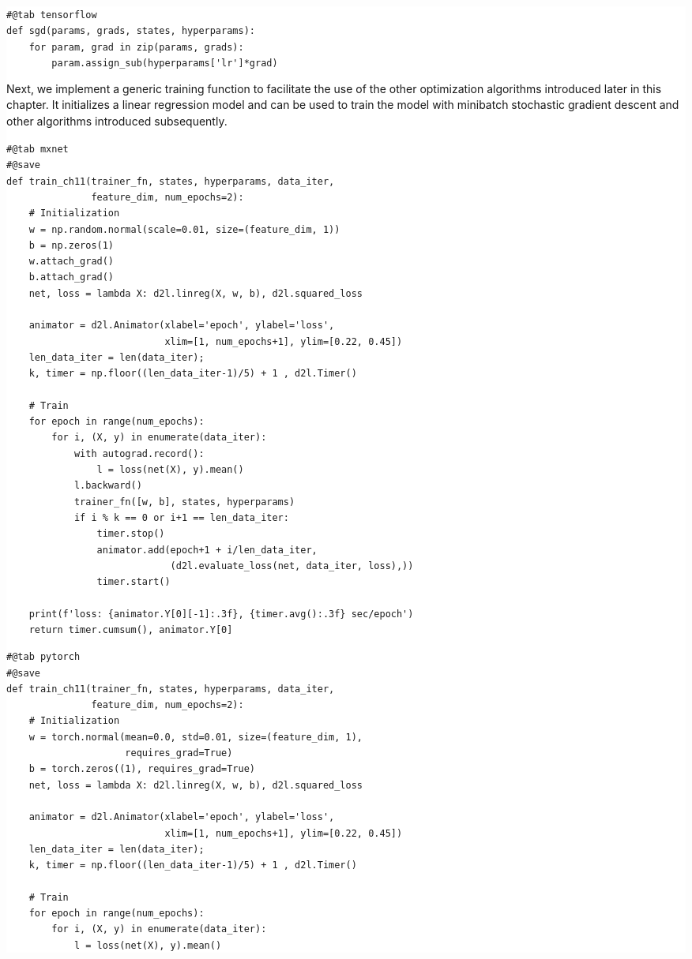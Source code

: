 ```{.python .input}
#@tab tensorflow
def sgd(params, grads, states, hyperparams):
    for param, grad in zip(params, grads):
        param.assign_sub(hyperparams['lr']*grad)
```

Next, we implement a generic training function to facilitate the use of the other optimization algorithms introduced later in this chapter. It initializes a linear regression model and can be used to train the model with minibatch stochastic gradient descent and other algorithms introduced subsequently.

```{.python .input}
#@tab mxnet
#@save
def train_ch11(trainer_fn, states, hyperparams, data_iter,
               feature_dim, num_epochs=2):
    # Initialization
    w = np.random.normal(scale=0.01, size=(feature_dim, 1))
    b = np.zeros(1)
    w.attach_grad()
    b.attach_grad()
    net, loss = lambda X: d2l.linreg(X, w, b), d2l.squared_loss
    
    animator = d2l.Animator(xlabel='epoch', ylabel='loss',
                            xlim=[1, num_epochs+1], ylim=[0.22, 0.45])
    len_data_iter = len(data_iter);
    k, timer = np.floor((len_data_iter-1)/5) + 1 , d2l.Timer()
    
    # Train
    for epoch in range(num_epochs):
        for i, (X, y) in enumerate(data_iter):
            with autograd.record():
                l = loss(net(X), y).mean()
            l.backward()
            trainer_fn([w, b], states, hyperparams)
            if i % k == 0 or i+1 == len_data_iter:
                timer.stop()
                animator.add(epoch+1 + i/len_data_iter,
                             (d2l.evaluate_loss(net, data_iter, loss),))
                timer.start()

    print(f'loss: {animator.Y[0][-1]:.3f}, {timer.avg():.3f} sec/epoch')
    return timer.cumsum(), animator.Y[0]
```

```{.python .input}
#@tab pytorch
#@save
def train_ch11(trainer_fn, states, hyperparams, data_iter,
               feature_dim, num_epochs=2):
    # Initialization
    w = torch.normal(mean=0.0, std=0.01, size=(feature_dim, 1),
                     requires_grad=True)
    b = torch.zeros((1), requires_grad=True)
    net, loss = lambda X: d2l.linreg(X, w, b), d2l.squared_loss
   
    animator = d2l.Animator(xlabel='epoch', ylabel='loss',
                            xlim=[1, num_epochs+1], ylim=[0.22, 0.45])
    len_data_iter = len(data_iter);
    k, timer = np.floor((len_data_iter-1)/5) + 1 , d2l.Timer()
    
    # Train
    for epoch in range(num_epochs):
        for i, (X, y) in enumerate(data_iter):
            l = loss(net(X), y).mean()
```